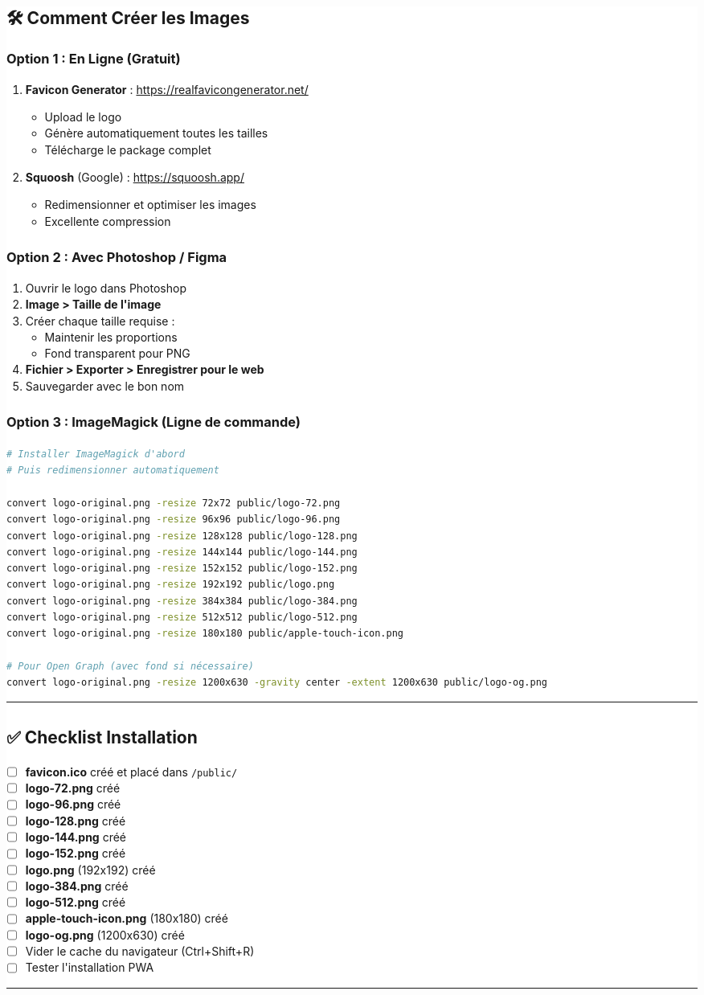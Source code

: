 
## 🛠️ Comment Créer les Images

### **Option 1 : En Ligne (Gratuit)**
1. **Favicon Generator** : https://realfavicongenerator.net/
   - Upload le logo
   - Génère automatiquement toutes les tailles
   - Télécharge le package complet

2. **Squoosh** (Google) : https://squoosh.app/
   - Redimensionner et optimiser les images
   - Excellente compression

### **Option 2 : Avec Photoshop / Figma**
1. Ouvrir le logo dans Photoshop
2. **Image > Taille de l'image**
3. Créer chaque taille requise :
   - Maintenir les proportions
   - Fond transparent pour PNG
4. **Fichier > Exporter > Enregistrer pour le web**
5. Sauvegarder avec le bon nom

### **Option 3 : ImageMagick (Ligne de commande)**
```bash
# Installer ImageMagick d'abord
# Puis redimensionner automatiquement

convert logo-original.png -resize 72x72 public/logo-72.png
convert logo-original.png -resize 96x96 public/logo-96.png
convert logo-original.png -resize 128x128 public/logo-128.png
convert logo-original.png -resize 144x144 public/logo-144.png
convert logo-original.png -resize 152x152 public/logo-152.png
convert logo-original.png -resize 192x192 public/logo.png
convert logo-original.png -resize 384x384 public/logo-384.png
convert logo-original.png -resize 512x512 public/logo-512.png
convert logo-original.png -resize 180x180 public/apple-touch-icon.png

# Pour Open Graph (avec fond si nécessaire)
convert logo-original.png -resize 1200x630 -gravity center -extent 1200x630 public/logo-og.png
```

---

## ✅ Checklist Installation

- [ ] **favicon.ico** créé et placé dans `/public/`
- [ ] **logo-72.png** créé
- [ ] **logo-96.png** créé
- [ ] **logo-128.png** créé
- [ ] **logo-144.png** créé
- [ ] **logo-152.png** créé
- [ ] **logo.png** (192x192) créé
- [ ] **logo-384.png** créé
- [ ] **logo-512.png** créé
- [ ] **apple-touch-icon.png** (180x180) créé
- [ ] **logo-og.png** (1200x630) créé
- [ ] Vider le cache du navigateur (Ctrl+Shift+R)
- [ ] Tester l'installation PWA

---